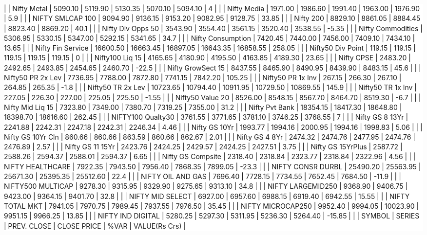 |  | Nifty Metal | 5090.10 | 5119.90 | 5130.35 | 5070.10 | 5094.10 | 4 |
|  | Nifty Media | 1971.00 | 1986.60 | 1991.40 | 1963.00 | 1976.90 | 5.9 |
|  | NIFTY SMLCAP 100 | 9094.90 | 9136.15 | 9153.20 | 9082.95 | 9128.75 | 33.85 |
|  | Nifty 200 | 8829.10 | 8861.05 | 8884.45 | 8823.40 | 8869.20 | 40.1 |
|  | Nifty Div Opps 50 | 3543.90 | 3554.40 | 3561.15 | 3520.40 | 3538.55 | -5.35 |
|  | Nifty Commodities | 5306.95 | 5330.15 | 5347.00 | 5292.15 | 5341.65 | 34.7 |
|  | Nifty Consumption | 7420.45 | 7440.00 | 7456.00 | 7409.10 | 7434.10 | 13.65 |
|  | Nifty Fin Service | 16600.50 | 16663.45 | 16897.05 | 16643.35 | 16858.55 | 258.05 |
|  | Nifty50 Div Point | 119.15 | 119.15 | 119.15 | 119.15 | 119.15 | 0 |
|  | Nifty100 Liq 15 | 4165.65 | 4180.90 | 4195.50 | 4163.85 | 4189.30 | 23.65 |
|  | Nifty CPSE | 2483.20 | 2492.65 | 2493.85 | 2454.65 | 2460.70 | -22.5 |
|  | Nifty GrowSect 15 | 8437.55 | 8465.90 | 8490.95 | 8439.90 | 8483.15 | 45.6 |
|  | Nifty50 PR 2x Lev | 7736.95 | 7788.00 | 7872.80 | 7741.15 | 7842.20 | 105.25 |
|  | Nifty50 PR 1x Inv | 267.15 | 266.30 | 267.10 | 264.85 | 265.35 | -1.8 |
|  | Nifty50 TR 2x Lev | 10723.65 | 10794.40 | 10911.95 | 10729.50 | 10869.55 | 145.9 |
|  | Nifty50 TR 1x Inv | 227.05 | 226.30 | 227.00 | 225.05 | 225.50 | -1.55 |
|  | Nifty50 Value 20 | 8526.00 | 8548.15 | 8567.70 | 8464.70 | 8519.30 | -6.7 |
|  | Nifty Mid Liq 15 | 7323.80 | 7349.00 | 7380.70 | 7319.25 | 7355.00 | 31.2 |
|  | Nifty Pvt Bank | 18354.15 | 18417.30 | 18648.80 | 18398.70 | 18616.60 | 262.45 |
|  | NIFTY100 Qualty30 | 3761.55 | 3771.65 | 3781.10 | 3746.25 | 3768.55 | 7 |
|  | Nifty GS 8 13Yr | 2241.88 | 2242.31 | 2247.18 | 2242.31 | 2246.34 | 4.46 |
|  | Nifty GS 10Yr | 1993.77 | 1994.16 | 2000.95 | 1994.16 | 1998.83 | 5.06 |
|  | Nifty GS 10Yr Cln | 860.66 | 860.66 | 863.59 | 860.66 | 862.67 | 2.01 |
|  | Nifty GS 4 8Yr | 2474.32 | 2474.76 | 2477.95 | 2474.76 | 2476.89 | 2.57 |
|  | Nifty GS 11 15Yr | 2423.76 | 2424.25 | 2429.57 | 2424.25 | 2427.51 | 3.75 |
|  | Nifty GS 15YrPlus | 2587.72 | 2588.26 | 2594.37 | 2588.01 | 2594.37 | 6.65 |
|  | Nifty GS Compsite | 2318.40 | 2318.84 | 2323.77 | 2318.84 | 2322.96 | 4.56 |
|  | NIFTY HEALTHCARE | 7922.35 | 7943.50 | 7956.40 | 7868.35 | 7899.05 | -23.3 |
|  | NIFTY CONSR DURBL | 25490.20 | 25563.95 | 25671.30 | 25395.35 | 25512.60 | 22.4 |
|  | NIFTY OIL AND GAS | 7696.40 | 7728.15 | 7734.55 | 7652.45 | 7684.50 | -11.9 |
|  | NIFTY500 MULTICAP | 9278.30 | 9315.95 | 9329.90 | 9275.65 | 9313.10 | 34.8 |
|  | NIFTY LARGEMID250 | 9368.90 | 9406.75 | 9423.00 | 9364.15 | 9401.70 | 32.8 |
|  | NIFTY MID SELECT | 6927.00 | 6957.60 | 6988.15 | 6919.40 | 6942.55 | 15.55 |
|  | NIFTY TOTAL MKT | 7941.05 | 7970.75 | 7989.45 | 7937.55 | 7976.50 | 35.45 |
|  | NIFTY MICROCAP250 | 9952.40 | 9994.05 | 10023.90 | 9951.15 | 9966.25 | 13.85 |
|  | NIFTY IND DIGITAL | 5280.25 | 5297.30 | 5311.95 | 5236.30 | 5264.40 | -15.85 |
|  | SYMBOL | SERIES | PREV. CLOSE | CLOSE PRICE | %VAR | VALUE(Rs Crs) |